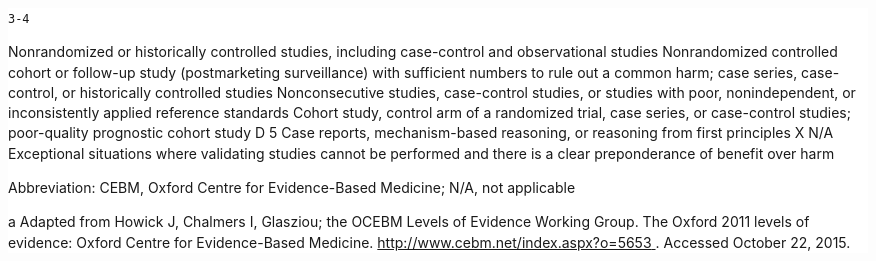     3-4
   </td>
   <td valign="top">
    Nonrandomized or historically controlled studies, including case-control and observational studies
   </td>
   <td valign="top">
    Nonrandomized controlled cohort or follow-up study (postmarketing surveillance) with sufficient numbers to rule out a common harm; case series, case-control, or historically controlled studies
   </td>
   <td valign="top">
    Nonconsecutive studies, case-control studies, or studies with poor, nonindependent, or inconsistently applied reference standards
   </td>
   <td valign="top">
    Cohort study, control arm of a randomized trial, case series, or case-control studies; poor-quality prognostic cohort study
   </td>
  </tr>
  <tr>
   <td class="Center" valign="top">
    D
   </td>
   <td class="Center" valign="top">
    5
   </td>
   <td colspan="4" valign="top">
    Case reports, mechanism-based reasoning, or reasoning from first principles
   </td>
  </tr>
  <tr>
   <td class="Center" valign="top">
    X
   </td>
   <td class="Center" valign="top">
    N/A
   </td>
   <td colspan="4" valign="top">
    Exceptional situations where validating studies cannot be performed and there is a clear preponderance of benefit over harm
   </td>
  </tr>
 </tbody>
</table>


Abbreviation: CEBM, Oxford Centre for Evidence-Based Medicine; N/A, not applicable 


a  Adapted from Howick J, Chalmers I, Glasziou; the OCEBM Levels of Evidence Working Group. The Oxford 2011 levels of evidence: Oxford Centre for Evidence-Based Medicine. [ http://www.cebm.net/index.aspx?o=5653 ](http://www.cebm.net/index.aspx?o=5653 "Oxford Centre for Evidence-Based Medicine Web site") . Accessed October 22, 2015. 
